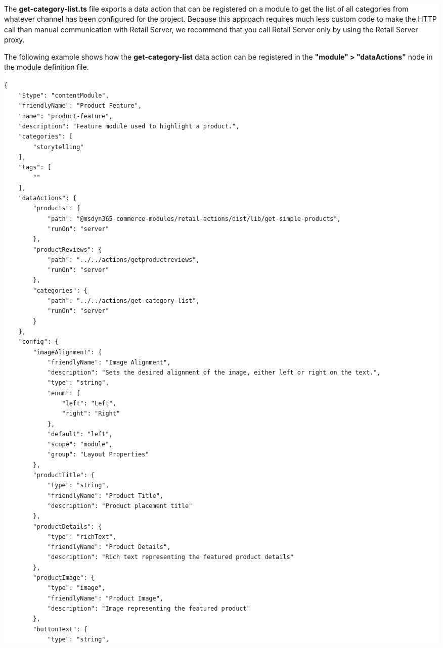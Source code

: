 The **get-category-list.ts** file exports a data action that can be registered on a module to get the list of all categories from whatever channel has been configured for the project. Because this approach requires much less custom code to make the HTTP call than manual communication with Retail Server, we recommend that you call Retail Server only by using the Retail Server proxy.

The following example shows how the **get-category-list** data action can be registered in the **"module" \> "dataActions"** node in the module definition file.

```
{
    "$type": "contentModule",
    "friendlyName": "Product Feature",
    "name": "product-feature",
    "description": "Feature module used to highlight a product.",
    "categories": [
        "storytelling"
    ],
    "tags": [
        ""
    ],
    "dataActions": {
        "products": {
            "path": "@msdyn365-commerce-modules/retail-actions/dist/lib/get-simple-products",
            "runOn": "server"
        },
        "productReviews": {
            "path": "../../actions/getproductreviews",
            "runOn": "server"
        },
        "categories": {
            "path": "../../actions/get-category-list",
            "runOn": "server"
        }
    },
    "config": {
        "imageAlignment": {
            "friendlyName": "Image Alignment",
            "description": "Sets the desired alignment of the image, either left or right on the text.",
            "type": "string",
            "enum": {
                "left": "Left",
                "right": "Right"
            },
            "default": "left",
            "scope": "module",
            "group": "Layout Properties"
        },
        "productTitle": {
            "type": "string",
            "friendlyName": "Product Title",
            "description": "Product placement title"
        },
        "productDetails": {
            "type": "richText",
            "friendlyName": "Product Details",
            "description": "Rich text representing the featured product details"
        },
        "productImage": {
            "type": "image",
            "friendlyName": "Product Image",
            "description": "Image representing the featured product"
        },
        "buttonText": {
            "type": "string",
```